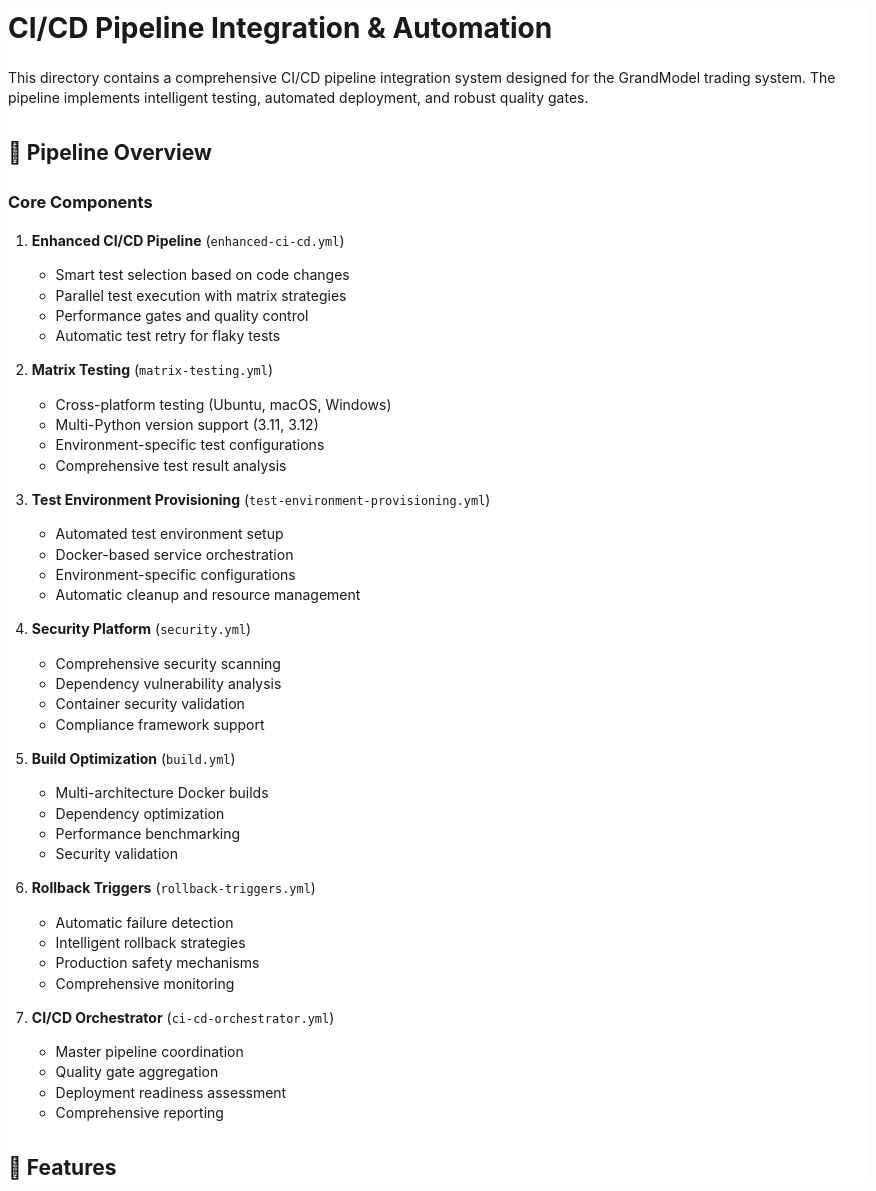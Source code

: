 # CI/CD Pipeline Integration & Automation

This directory contains a comprehensive CI/CD pipeline integration system designed for the GrandModel trading system. The pipeline implements intelligent testing, automated deployment, and robust quality gates.

## 🚀 Pipeline Overview

### Core Components

1. **Enhanced CI/CD Pipeline** (`enhanced-ci-cd.yml`)
   - Smart test selection based on code changes
   - Parallel test execution with matrix strategies
   - Performance gates and quality control
   - Automatic test retry for flaky tests

2. **Matrix Testing** (`matrix-testing.yml`)
   - Cross-platform testing (Ubuntu, macOS, Windows)
   - Multi-Python version support (3.11, 3.12)
   - Environment-specific test configurations
   - Comprehensive test result analysis

3. **Test Environment Provisioning** (`test-environment-provisioning.yml`)
   - Automated test environment setup
   - Docker-based service orchestration
   - Environment-specific configurations
   - Automatic cleanup and resource management

4. **Security Platform** (`security.yml`)
   - Comprehensive security scanning
   - Dependency vulnerability analysis
   - Container security validation
   - Compliance framework support

5. **Build Optimization** (`build.yml`)
   - Multi-architecture Docker builds
   - Dependency optimization
   - Performance benchmarking
   - Security validation

6. **Rollback Triggers** (`rollback-triggers.yml`)
   - Automatic failure detection
   - Intelligent rollback strategies
   - Production safety mechanisms
   - Comprehensive monitoring

7. **CI/CD Orchestrator** (`ci-cd-orchestrator.yml`)
   - Master pipeline coordination
   - Quality gate aggregation
   - Deployment readiness assessment
   - Comprehensive reporting

## 🔧 Features
